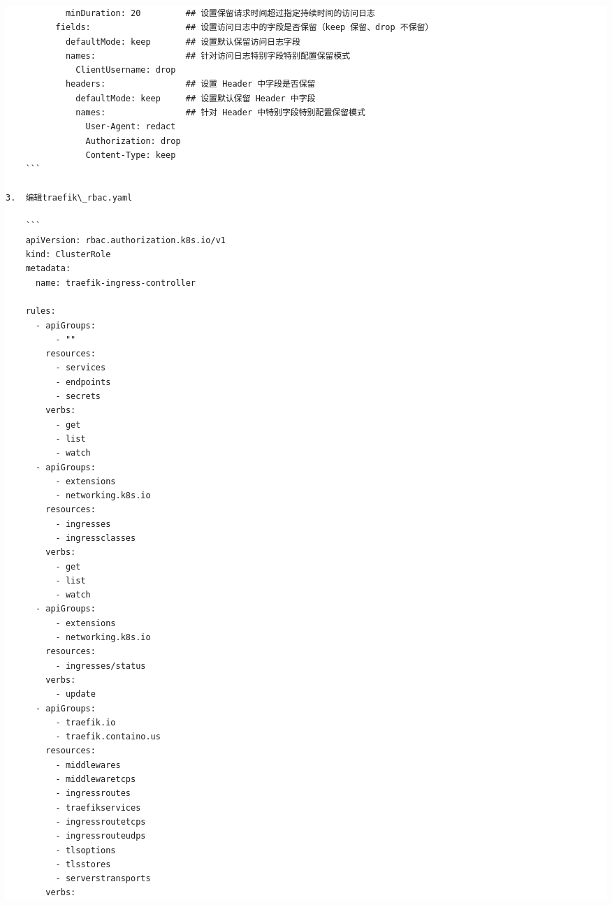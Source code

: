 ```
            minDuration: 20         ## 设置保留请求时间超过指定持续时间的访问日志
          fields:                   ## 设置访问日志中的字段是否保留（keep 保留、drop 不保留）
            defaultMode: keep       ## 设置默认保留访问日志字段
            names:                  ## 针对访问日志特别字段特别配置保留模式
              ClientUsername: drop
            headers:                ## 设置 Header 中字段是否保留
              defaultMode: keep     ## 设置默认保留 Header 中字段
              names:                ## 针对 Header 中特别字段特别配置保留模式
                User-Agent: redact
                Authorization: drop
                Content-Type: keep
    ```

3.  编辑traefik\_rbac.yaml

    ```
    apiVersion: rbac.authorization.k8s.io/v1
    kind: ClusterRole
    metadata:
      name: traefik-ingress-controller
    
    rules:
      - apiGroups:
          - ""
        resources:
          - services
          - endpoints
          - secrets
        verbs:
          - get
          - list
          - watch
      - apiGroups:
          - extensions
          - networking.k8s.io
        resources:
          - ingresses
          - ingressclasses
        verbs:
          - get
          - list
          - watch
      - apiGroups:
          - extensions
          - networking.k8s.io
        resources:
          - ingresses/status
        verbs:
          - update
      - apiGroups:
          - traefik.io
          - traefik.containo.us
        resources:
          - middlewares
          - middlewaretcps
          - ingressroutes
          - traefikservices
          - ingressroutetcps
          - ingressrouteudps
          - tlsoptions
          - tlsstores
          - serverstransports
        verbs:
```